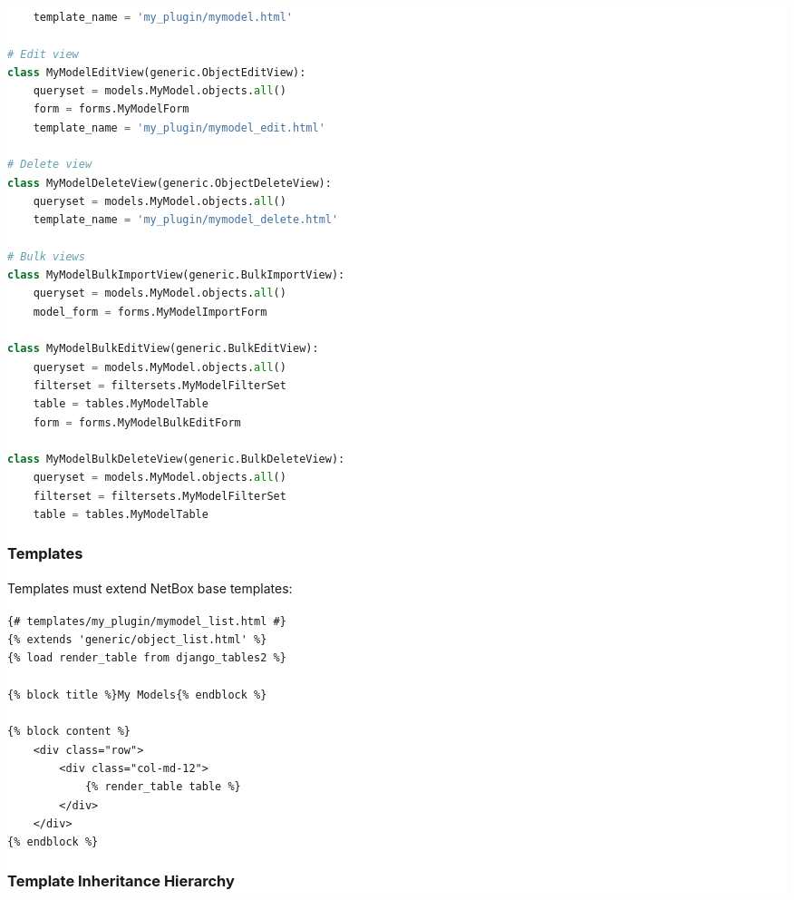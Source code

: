 ```python
    template_name = 'my_plugin/mymodel.html'

# Edit view
class MyModelEditView(generic.ObjectEditView):
    queryset = models.MyModel.objects.all()
    form = forms.MyModelForm
    template_name = 'my_plugin/mymodel_edit.html'

# Delete view
class MyModelDeleteView(generic.ObjectDeleteView):
    queryset = models.MyModel.objects.all()
    template_name = 'my_plugin/mymodel_delete.html'

# Bulk views
class MyModelBulkImportView(generic.BulkImportView):
    queryset = models.MyModel.objects.all()
    model_form = forms.MyModelImportForm

class MyModelBulkEditView(generic.BulkEditView):
    queryset = models.MyModel.objects.all()
    filterset = filtersets.MyModelFilterSet
    table = tables.MyModelTable
    form = forms.MyModelBulkEditForm

class MyModelBulkDeleteView(generic.BulkDeleteView):
    queryset = models.MyModel.objects.all()
    filterset = filtersets.MyModelFilterSet
    table = tables.MyModelTable
```

### Templates

Templates must extend NetBox base templates:

```django
{# templates/my_plugin/mymodel_list.html #}
{% extends 'generic/object_list.html' %}
{% load render_table from django_tables2 %}

{% block title %}My Models{% endblock %}

{% block content %}
    <div class="row">
        <div class="col-md-12">
            {% render_table table %}
        </div>
    </div>
{% endblock %}
```

### Template Inheritance Hierarchy
